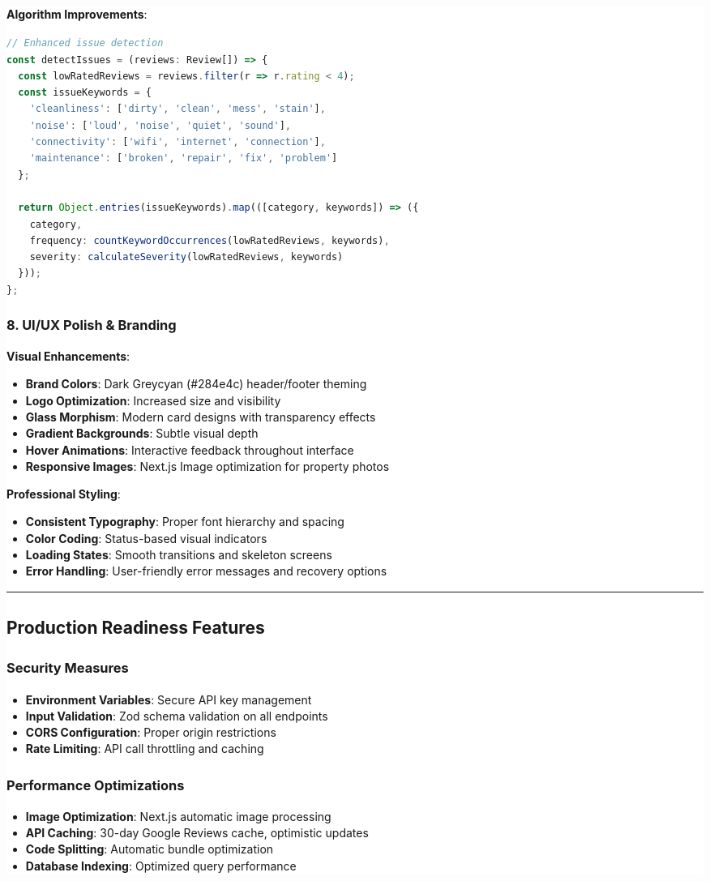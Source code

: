 **Algorithm Improvements**:
```typescript
// Enhanced issue detection
const detectIssues = (reviews: Review[]) => {
  const lowRatedReviews = reviews.filter(r => r.rating < 4);
  const issueKeywords = {
    'cleanliness': ['dirty', 'clean', 'mess', 'stain'],
    'noise': ['loud', 'noise', 'quiet', 'sound'],
    'connectivity': ['wifi', 'internet', 'connection'],
    'maintenance': ['broken', 'repair', 'fix', 'problem']
  };
  
  return Object.entries(issueKeywords).map(([category, keywords]) => ({
    category,
    frequency: countKeywordOccurrences(lowRatedReviews, keywords),
    severity: calculateSeverity(lowRatedReviews, keywords)
  }));
};
```

### 8. **UI/UX Polish & Branding**
**Visual Enhancements**:
- **Brand Colors**: Dark Greycyan (#284e4c) header/footer theming
- **Logo Optimization**: Increased size and visibility
- **Glass Morphism**: Modern card designs with transparency effects
- **Gradient Backgrounds**: Subtle visual depth
- **Hover Animations**: Interactive feedback throughout interface
- **Responsive Images**: Next.js Image optimization for property photos

**Professional Styling**:
- **Consistent Typography**: Proper font hierarchy and spacing
- **Color Coding**: Status-based visual indicators
- **Loading States**: Smooth transitions and skeleton screens
- **Error Handling**: User-friendly error messages and recovery options

---

## Production Readiness Features

### **Security Measures**
- **Environment Variables**: Secure API key management
- **Input Validation**: Zod schema validation on all endpoints
- **CORS Configuration**: Proper origin restrictions
- **Rate Limiting**: API call throttling and caching

### **Performance Optimizations**
- **Image Optimization**: Next.js automatic image processing
- **API Caching**: 30-day Google Reviews cache, optimistic updates
- **Code Splitting**: Automatic bundle optimization
- **Database Indexing**: Optimized query performance
